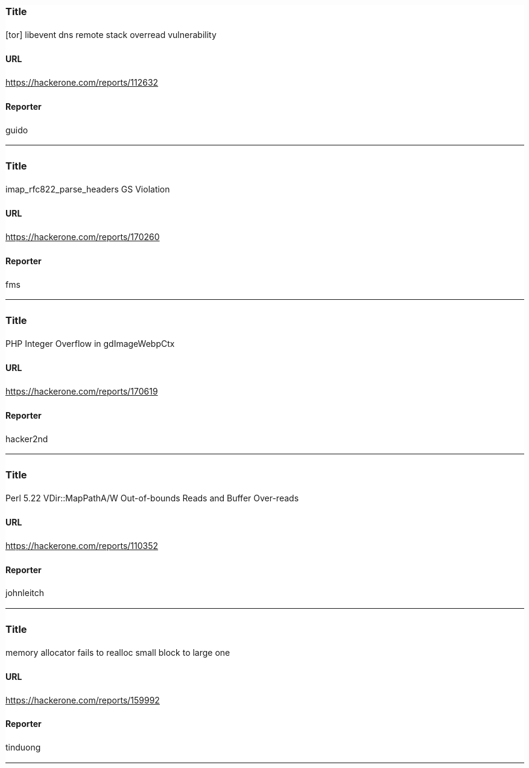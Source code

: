 
### Title
[tor] libevent dns remote stack overread vulnerability
#### URL 
https://hackerone.com/reports/112632
#### Reporter 
guido

---


### Title
imap_rfc822_parse_headers GS Violation
#### URL 
https://hackerone.com/reports/170260
#### Reporter 
fms

---


### Title
PHP Integer Overflow in gdImageWebpCtx
#### URL 
https://hackerone.com/reports/170619
#### Reporter 
hacker2nd

---


### Title
Perl 5.22 VDir::MapPathA/W Out-of-bounds Reads and Buffer Over-reads
#### URL 
https://hackerone.com/reports/110352
#### Reporter 
johnleitch

---


### Title
memory allocator fails to realloc small block to large one
#### URL 
https://hackerone.com/reports/159992
#### Reporter 
tinduong

---
